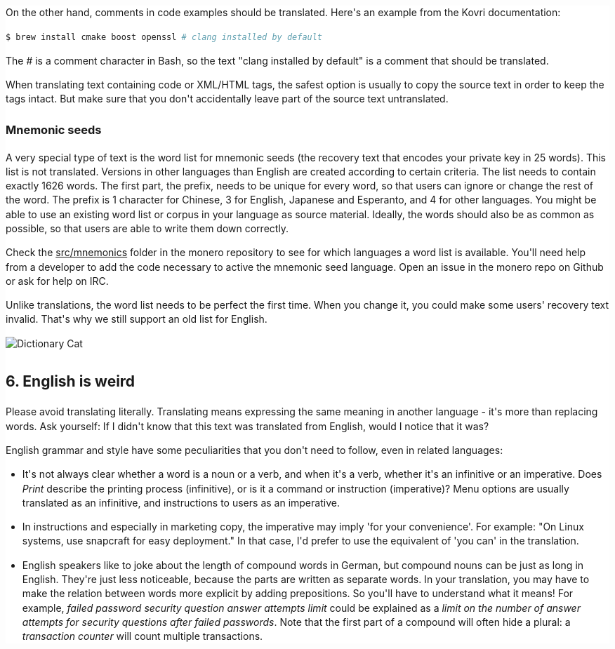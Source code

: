 On the other hand, comments in code examples should be translated. Here's an example from the Kovri documentation:
```bash
$ brew install cmake boost openssl # clang installed by default
```
The # is a comment character in Bash, so the text "clang installed by default" is a comment that should be translated.

When translating text containing code or XML/HTML tags, the safest option is usually to copy the source text in order to keep the tags intact. But make sure that you don't accidentally leave part of the source text untranslated.

### Mnemonic seeds

A very special type of text is the word list for mnemonic seeds (the recovery text that encodes your private key in 25 words). This list is not translated. Versions in other languages than English are created according to certain criteria. The list needs to contain exactly 1626 words. The first part, the prefix, needs to be unique for every word, so that users can ignore or change the rest of the word. The prefix is 1 character for Chinese, 3 for English, Japanese and Esperanto, and 4 for other languages. You might be able to use an existing word list or corpus in your language as source material. Ideally, the words should also be as common as possible, so that users are able to write them down correctly.

Check the [src/mnemonics](https://github.com/monero-project/monero/tree/master/src/mnemonics) folder in the monero repository to see for which languages a word list is available. You'll need help from a developer to add the code necessary to active the mnemonic seed language. Open an issue in the monero repo on Github or ask for help on IRC.

Unlike translations, the word list needs to be perfect the first time. When you change it, you could make some users' recovery text invalid. That's why we still support an old list for English.

![Dictionary Cat](media/translation-tips/verbing.jpg)


## 6. English is weird

Please avoid translating literally. Translating means expressing the same meaning in another language - it's more than replacing words. Ask yourself: If I didn't know that this text was translated from English, would I notice that it was?

English grammar and style have some peculiarities that you don't need to follow, even in related languages:

- It's not always clear whether a word is a noun or a verb, and when it's a verb, whether it's an infinitive or an imperative. Does *Print* describe the printing process (infinitive), or is it a command or instruction (imperative)? Menu options are usually translated as an infinitive, and instructions to users as an imperative.

- In instructions and especially in marketing copy, the imperative may imply 'for your convenience'. For example: "On Linux systems, use snapcraft for easy deployment." In that case, I'd prefer to use the equivalent of 'you can' in the translation.

- English speakers like to joke about the length of compound words in German, but compound nouns can be just as long in English. They're just less noticeable, because the parts are written as separate words. In your translation, you may have to make the relation between words more explicit by adding prepositions. So you'll have to understand what it means! For example, *failed password security question answer attempts limit* could be explained as a *limit on the number of answer attempts for security questions after failed passwords*. Note that the first part of a compound will often hide a plural: a *transaction counter* will count multiple transactions.
